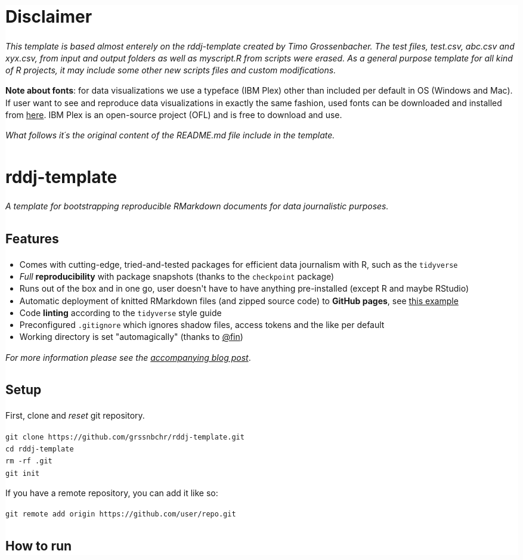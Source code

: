 # Disclaimer

*This template is based almost enterely on the rddj-template created by Timo Grossenbacher. The test files, test.csv, abc.csv and xyx.csv, from input and output folders as well as myscript.R from scripts were erased. As a general purpose template for all kind of R projects, it may include some other new scripts files and custom modifications.*

**Note about fonts**: for data visualizations we use a typeface (IBM Plex) other than included per default in OS (Windows and Mac). If user want to see and reproduce data visualizations in exactly the same fashion, used fonts can be downloaded and installed from [here](https://github.com/IBM/plex/releases/tag/v4.0.2). IBM Plex is an open-source project (OFL) and is free to download and use.

*What follows it´s the original content of the README.md file include in the template.*

# rddj-template

*A template for bootstrapping reproducible RMarkdown documents for data journalistic purposes.*

## Features

* Comes with cutting-edge, tried-and-tested packages for efficient data journalism with R, such as the `tidyverse`
* *Full* **reproducibility** with package snapshots (thanks to the `checkpoint` package)
* Runs out of the box and in one go, user doesn't have to have anything pre-installed (except R and maybe RStudio)
* Automatic deployment of knitted RMarkdown files (and zipped source code) to **GitHub pages**, see [this example](https://grssnbchr.github.io/rddj-template)
* Code **linting** according to the `tidyverse` style guide
* Preconfigured `.gitignore` which ignores shadow files, access tokens and the like per default
* Working directory is set "automagically" (thanks to [@fin](https://github.com/fin))

*For more information please see the [accompanying blog post](https://timogrossenbacher.ch/2017/07/a-truly-reproducible-r-workflow/)*.

## Setup

First, clone and *reset* git repository.

```
git clone https://github.com/grssnbchr/rddj-template.git
cd rddj-template
rm -rf .git
git init
```

If you have a remote repository, you can add it like so: 

```
git remote add origin https://github.com/user/repo.git
```

## How to run
